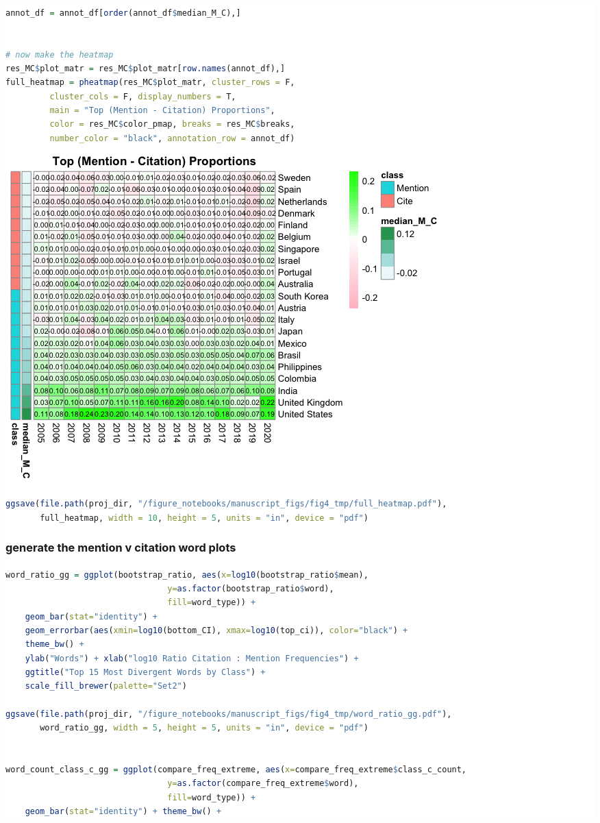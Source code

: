 ``` r
annot_df = annot_df[order(annot_df$median_M_C),]


# now make the heatmap
res_MC$plot_matr = res_MC$plot_matr[row.names(annot_df),]
full_heatmap = pheatmap(res_MC$plot_matr, cluster_rows = F, 
         cluster_cols = F, display_numbers = T, 
         main = "Top (Mention - Citation) Proportions",
         color = res_MC$color_pmap, breaks = res_MC$breaks,
         number_color = "black", annotation_row = annot_df)
```

![](figure4_files/figure-markdown_github/make_heatmap_gg-1.png)

``` r
ggsave(file.path(proj_dir, "/figure_notebooks/manuscript_figs/fig4_tmp/full_heatmap.pdf"),
       full_heatmap, width = 10, height = 5, units = "in", device = "pdf")
```

### generate the mention v citation word plots

``` r
word_ratio_gg = ggplot(bootstrap_ratio, aes(x=log10(bootstrap_ratio$mean), 
                                 y=as.factor(bootstrap_ratio$word),
                                 fill=word_type)) +
    geom_bar(stat="identity") + 
    geom_errorbar(aes(xmin=log10(bottom_CI), xmax=log10(top_ci)), color="black") +
    theme_bw() + 
    ylab("Words") + xlab("log10 Ratio Citation : Mention Frequencies") + 
    ggtitle("Top 15 Most Divergent Words by Class") + 
    scale_fill_brewer(palette="Set2")

ggsave(file.path(proj_dir, "/figure_notebooks/manuscript_figs/fig4_tmp/word_ratio_gg.pdf"),
       word_ratio_gg, width = 5, height = 5, units = "in", device = "pdf")


word_count_class_c_gg = ggplot(compare_freq_extreme, aes(x=compare_freq_extreme$class_c_count, 
                                 y=as.factor(compare_freq_extreme$word),
                                 fill=word_type)) +
    geom_bar(stat="identity") + theme_bw() + 
```